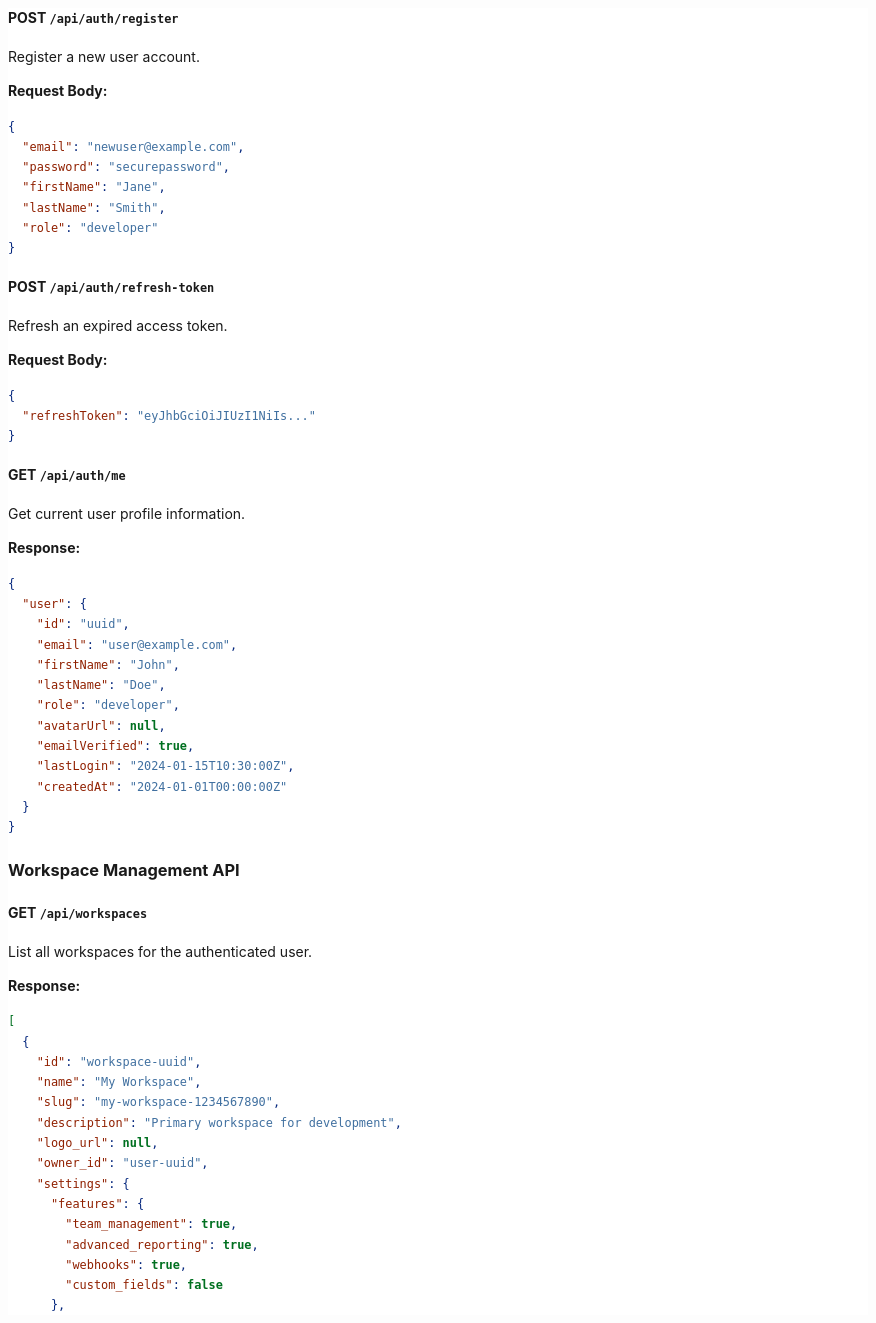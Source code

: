 #### POST `/api/auth/register`
Register a new user account.

**Request Body:**
```json
{
  "email": "newuser@example.com",
  "password": "securepassword",
  "firstName": "Jane",
  "lastName": "Smith",
  "role": "developer"
}
```

#### POST `/api/auth/refresh-token`
Refresh an expired access token.

**Request Body:**
```json
{
  "refreshToken": "eyJhbGciOiJIUzI1NiIs..."
}
```

#### GET `/api/auth/me`
Get current user profile information.

**Response:**
```json
{
  "user": {
    "id": "uuid",
    "email": "user@example.com",
    "firstName": "John",
    "lastName": "Doe",
    "role": "developer",
    "avatarUrl": null,
    "emailVerified": true,
    "lastLogin": "2024-01-15T10:30:00Z",
    "createdAt": "2024-01-01T00:00:00Z"
  }
}
```

### Workspace Management API

#### GET `/api/workspaces`
List all workspaces for the authenticated user.

**Response:**
```json
[
  {
    "id": "workspace-uuid",
    "name": "My Workspace",
    "slug": "my-workspace-1234567890",
    "description": "Primary workspace for development",
    "logo_url": null,
    "owner_id": "user-uuid",
    "settings": {
      "features": {
        "team_management": true,
        "advanced_reporting": true,
        "webhooks": true,
        "custom_fields": false
      },
```